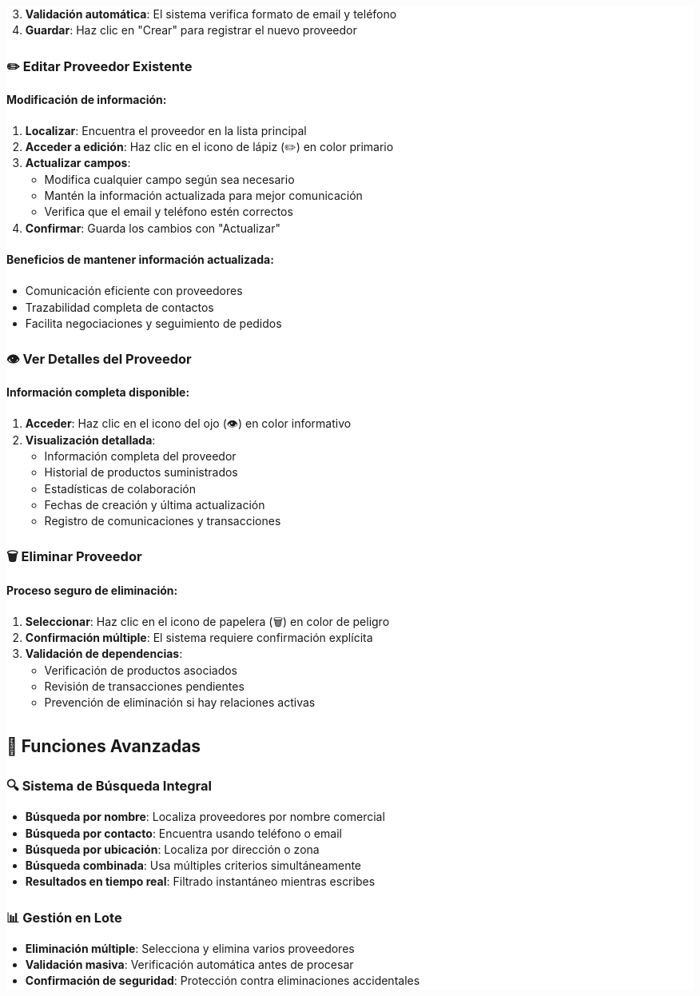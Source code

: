 3. **Validación automática**: El sistema verifica formato de email y teléfono
4. **Guardar**: Haz clic en "Crear" para registrar el nuevo proveedor

### ✏️ Editar Proveedor Existente

#### Modificación de información:
1. **Localizar**: Encuentra el proveedor en la lista principal
2. **Acceder a edición**: Haz clic en el icono de lápiz (✏️) en color primario
3. **Actualizar campos**:
   - Modifica cualquier campo según sea necesario
   - Mantén la información actualizada para mejor comunicación
   - Verifica que el email y teléfono estén correctos
4. **Confirmar**: Guarda los cambios con "Actualizar"

#### Beneficios de mantener información actualizada:
- Comunicación eficiente con proveedores
- Trazabilidad completa de contactos
- Facilita negociaciones y seguimiento de pedidos

### 👁️ Ver Detalles del Proveedor

#### Información completa disponible:
1. **Acceder**: Haz clic en el icono del ojo (👁️) en color informativo
2. **Visualización detallada**:
   - Información completa del proveedor
   - Historial de productos suministrados
   - Estadísticas de colaboración
   - Fechas de creación y última actualización
   - Registro de comunicaciones y transacciones

### 🗑️ Eliminar Proveedor

#### Proceso seguro de eliminación:
1. **Seleccionar**: Haz clic en el icono de papelera (🗑️) en color de peligro
2. **Confirmación múltiple**: El sistema requiere confirmación explícita
3. **Validación de dependencias**:
   - Verificación de productos asociados
   - Revisión de transacciones pendientes
   - Prevención de eliminación si hay relaciones activas

## 🔧 Funciones Avanzadas

### 🔍 Sistema de Búsqueda Integral
- **Búsqueda por nombre**: Localiza proveedores por nombre comercial
- **Búsqueda por contacto**: Encuentra usando teléfono o email
- **Búsqueda por ubicación**: Localiza por dirección o zona
- **Búsqueda combinada**: Usa múltiples criterios simultáneamente
- **Resultados en tiempo real**: Filtrado instantáneo mientras escribes

### 📊 Gestión en Lote
- **Eliminación múltiple**: Selecciona y elimina varios proveedores
- **Validación masiva**: Verificación automática antes de procesar
- **Confirmación de seguridad**: Protección contra eliminaciones accidentales

